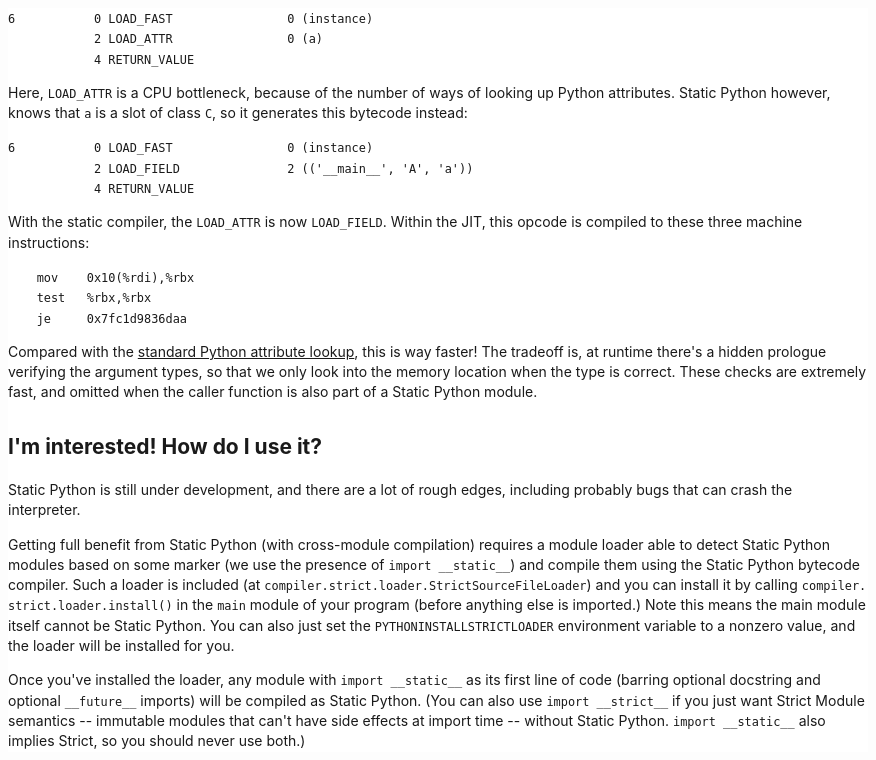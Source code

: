 ```assembly
6           0 LOAD_FAST                0 (instance)
            2 LOAD_ATTR                0 (a)
            4 RETURN_VALUE
```

Here, `LOAD_ATTR` is a CPU bottleneck, because of the number
of ways of looking up Python attributes. Static Python however, knows
that `a` is a slot of class `C`, so it generates this bytecode
instead:

```assembly
6           0 LOAD_FAST                0 (instance)
            2 LOAD_FIELD               2 (('__main__', 'A', 'a'))
            4 RETURN_VALUE
```

With the static compiler, the `LOAD_ATTR` is now
`LOAD_FIELD`. Within the JIT, this opcode is compiled to
these three machine instructions:

```assembly
    mov    0x10(%rdi),%rbx
    test   %rbx,%rbx
    je     0x7fc1d9836daa
```

Compared with the [standard Python attribute
lookup](https://github.com/python/cpython/blob/b38b2fa0218911ccc20d576ff504f39c9c9d47ec/Objects/object.c#L910),
this is way faster! The tradeoff is, at runtime there\'s a hidden
prologue verifying the argument types, so that we only look into the
memory location when the type is correct. These checks are extremely
fast, and omitted when the caller function is also part of a Static
Python module.

## I'm interested! How do I use it?

Static Python is still under development, and there are a lot of rough
edges, including probably bugs that can crash the interpreter.

Getting full benefit from Static Python (with cross-module compilation)
requires a module loader able to detect Static Python modules based on
some marker (we use the presence of `import __static__`) and compile
them using the Static Python bytecode compiler. Such a loader is
included (at
`compiler.strict.loader.StrictSourceFileLoader`) and you can
install it by calling `compiler.strict.loader.install()` in
the `main` module of your program (before anything else is imported.)
Note this means the main module itself cannot be Static Python. You can
also just set the `PYTHONINSTALLSTRICTLOADER` environment variable to a
nonzero value, and the loader will be installed for you.

Once you've installed the loader, any module with `import __static__`
as its first line of code (barring optional docstring and optional
`__future__` imports) will be compiled as Static Python. (You can also
use `import __strict__` if you just want Strict Module semantics --
immutable modules that can\'t have side effects at import time --
without Static Python. `import __static__` also implies Strict, so you
should never use both.)
